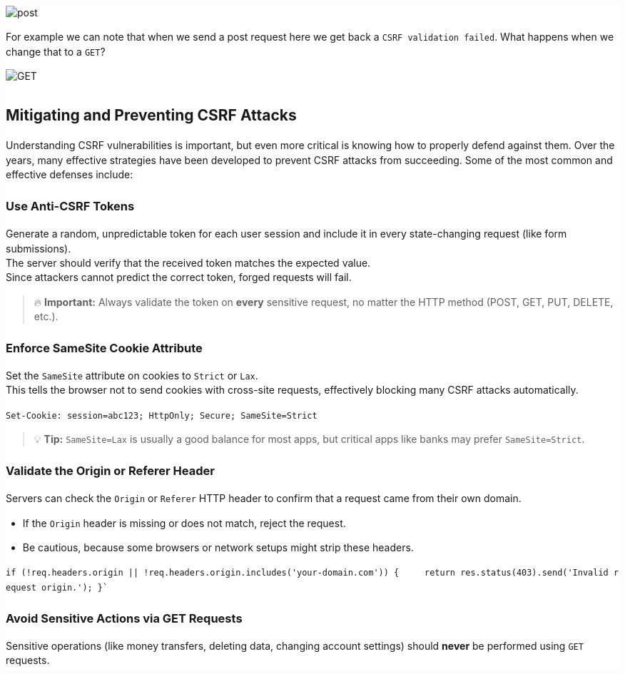 ![post](https://i.ibb.co/r2j9YdWF/image.png)

For example we can note that when we send a post request here we get back a `CSRF validation failed`. What happens when we change that to a `GET`?  

![GET](https://i.ibb.co/FbXWM3dm/image.png)


## Mitigating and Preventing CSRF Attacks

Understanding CSRF vulnerabilities is important, but even more critical is knowing how to properly defend against them. Over the years, many effective strategies have been developed to prevent CSRF attacks from succeeding. Some of the most common and effective defenses include:

### Use Anti-CSRF Tokens

Generate a random, unpredictable token for each user session and include it in every state-changing request (like form submissions).  
The server should verify that the received token matches the expected value.  
Since attackers cannot predict the correct token, forged requests will fail.

> 🔥 **Important:** Always validate the token on **every** sensitive request, no matter the HTTP method (POST, GET, PUT, DELETE, etc.).



### Enforce SameSite Cookie Attribute

Set the `SameSite` attribute on cookies to `Strict` or `Lax`.  
This tells the browser not to send cookies with cross-site requests, effectively blocking many CSRF attacks automatically.

`Set-Cookie: session=abc123; HttpOnly; Secure; SameSite=Strict`

> 💡 **Tip:** `SameSite=Lax` is usually a good balance for most apps, but critical apps like banks may prefer `SameSite=Strict`.



### Validate the Origin or Referer Header

Servers can check the `Origin` or `Referer` HTTP header to confirm that a request came from their own domain.

- If the `Origin` header is missing or does not match, reject the request.
    
- Be cautious, because some browsers or network setups might strip these headers.
    
```
if (!req.headers.origin || !req.headers.origin.includes('your-domain.com')) {     return res.status(403).send('Invalid request origin.'); }`
```

### Avoid Sensitive Actions via GET Requests

Sensitive operations (like money transfers, deleting data, changing account settings) should **never** be performed using `GET` requests.
